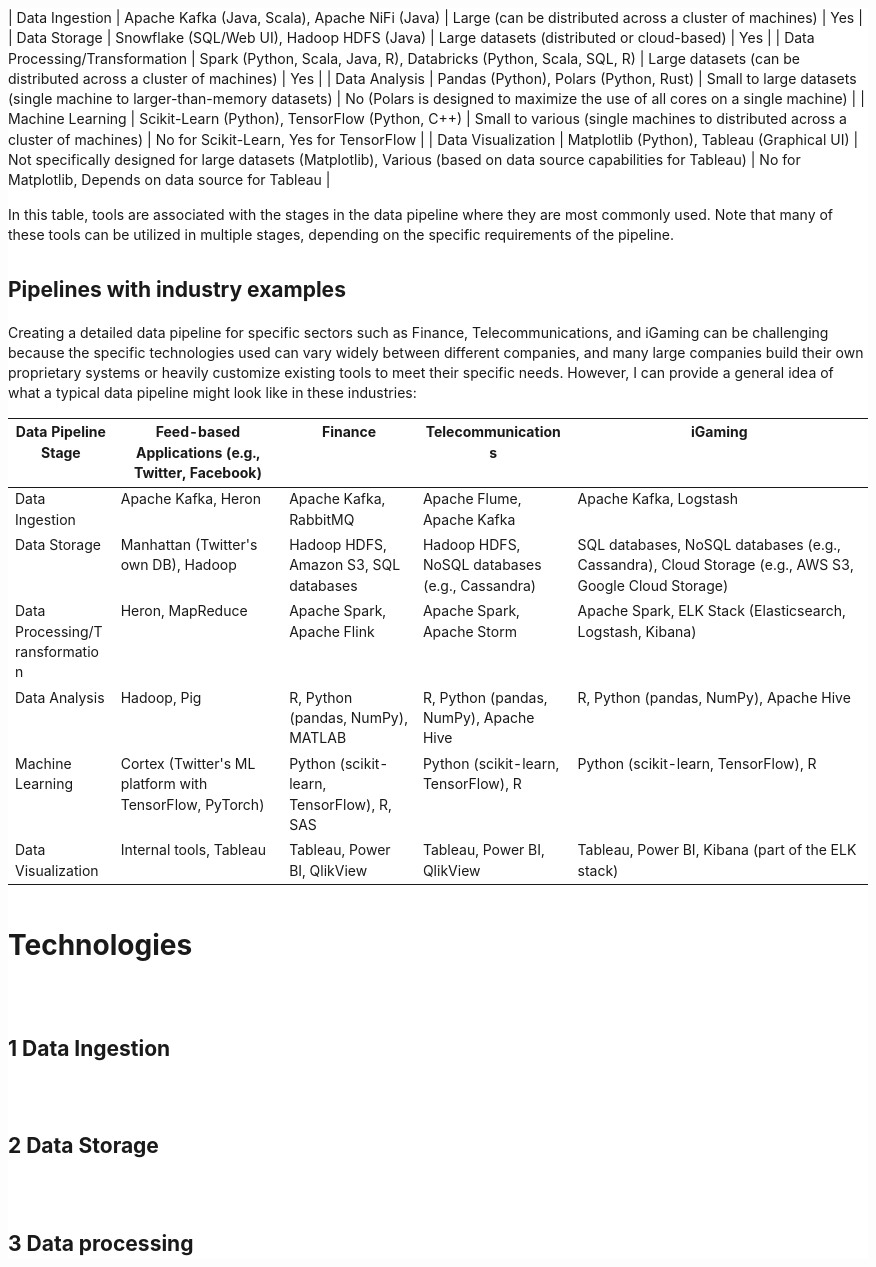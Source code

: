 | Data Ingestion                 | Apache Kafka (Java, Scala), Apache NiFi (Java)                     | Large (can be distributed across a cluster of machines)                                                            | Yes                                                                          |
| Data Storage                   | Snowflake (SQL/Web UI), Hadoop HDFS (Java)                         | Large datasets (distributed or cloud-based)                                                                        | Yes                                                                          |
| Data Processing/Transformation | Spark (Python, Scala, Java, R), Databricks (Python, Scala, SQL, R) | Large datasets (can be distributed across a cluster of machines)                                                   | Yes                                                                          |
| Data Analysis                  | Pandas (Python), Polars (Python, Rust)                             | Small to large datasets (single machine to larger-than-memory datasets)                                            | No (Polars is designed to maximize the use of all cores on a single machine) |
| Machine Learning               | Scikit-Learn (Python), TensorFlow (Python, C++)                    | Small to various (single machines to distributed across a cluster of machines)                                     | No for Scikit-Learn, Yes for TensorFlow                                      |
| Data Visualization             | Matplotlib (Python), Tableau (Graphical UI)                        | Not specifically designed for large datasets (Matplotlib), Various (based on data source capabilities for Tableau) | No for Matplotlib, Depends on data source for Tableau                        |

In this table, tools are associated with the stages in the data pipeline where they are most commonly used. Note that many of these tools can be utilized in multiple stages, depending on the specific requirements of the pipeline.

## Pipelines with industry examples

Creating a detailed data pipeline for specific sectors such as Finance, Telecommunications, and iGaming can be challenging because the specific technologies used can vary widely between different companies, and many large companies build their own proprietary systems or heavily customize existing tools to meet their specific needs. However, I can provide a general idea of what a typical data pipeline might look like in these industries:

| **Data Pipeline Stage**        | **Feed-based Applications (e.g., Twitter, Facebook)**   | **Finance**                               | **Telecommunications**                         | **iGaming**                                                                                          |
| ------------------------------ | ------------------------------------------------------- | ----------------------------------------- | ---------------------------------------------- | ---------------------------------------------------------------------------------------------------- |
| Data Ingestion                 | Apache Kafka, Heron                                     | Apache Kafka, RabbitMQ                    | Apache Flume, Apache Kafka                     | Apache Kafka, Logstash                                                                               |
| Data Storage                   | Manhattan (Twitter's own DB), Hadoop                    | Hadoop HDFS, Amazon S3, SQL databases     | Hadoop HDFS, NoSQL databases (e.g., Cassandra) | SQL databases, NoSQL databases (e.g., Cassandra), Cloud Storage (e.g., AWS S3, Google Cloud Storage) |
| Data Processing/Transformation | Heron, MapReduce                                        | Apache Spark, Apache Flink                | Apache Spark, Apache Storm                     | Apache Spark, ELK Stack (Elasticsearch, Logstash, Kibana)                                            |
| Data Analysis                  | Hadoop, Pig                                             | R, Python (pandas, NumPy), MATLAB         | R, Python (pandas, NumPy), Apache Hive         | R, Python (pandas, NumPy), Apache Hive                                                               |
| Machine Learning               | Cortex (Twitter's ML platform with TensorFlow, PyTorch) | Python (scikit-learn, TensorFlow), R, SAS | Python (scikit-learn, TensorFlow), R           | Python (scikit-learn, TensorFlow), R                                                                 |
| Data Visualization             | Internal tools, Tableau                                 | Tableau, Power BI, QlikView               | Tableau, Power BI, QlikView                    | Tableau, Power BI, Kibana (part of the ELK stack)                                                    |

# Technologies

<br>

## 1 Data Ingestion

<br>

## 2 Data Storage

<br>

## 3 Data processing
